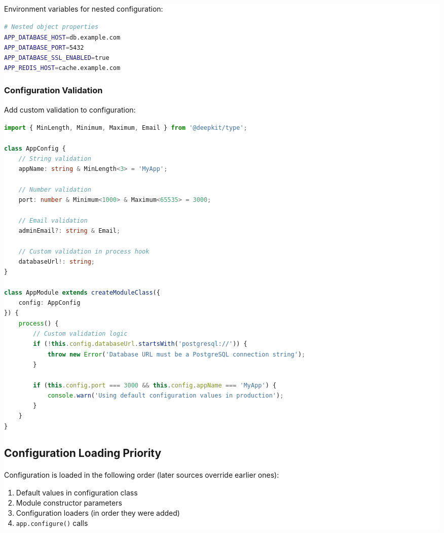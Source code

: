 Environment variables for nested configuration:
```bash
# Nested object properties
APP_DATABASE_HOST=db.example.com
APP_DATABASE_PORT=5432
APP_DATABASE_SSL_ENABLED=true
APP_REDIS_HOST=cache.example.com
```

### Configuration Validation

Add custom validation to configuration:

```typescript
import { MinLength, Minimum, Maximum, Email } from '@deepkit/type';

class AppConfig {
    // String validation
    appName: string & MinLength<3> = 'MyApp';

    // Number validation
    port: number & Minimum<1000> & Maximum<65535> = 3000;

    // Email validation
    adminEmail?: string & Email;

    // Custom validation in process hook
    databaseUrl!: string;
}

class AppModule extends createModuleClass({
    config: AppConfig
}) {
    process() {
        // Custom validation logic
        if (!this.config.databaseUrl.startsWith('postgresql://')) {
            throw new Error('Database URL must be a PostgreSQL connection string');
        }

        if (this.config.port === 3000 && this.config.appName === 'MyApp') {
            console.warn('Using default configuration values in production');
        }
    }
}
```

## Configuration Loading Priority

Configuration is loaded in the following order (later sources override earlier ones):

1. Default values in configuration class
2. Module constructor parameters
3. Configuration loaders (in order they were added)
4. `app.configure()` calls
